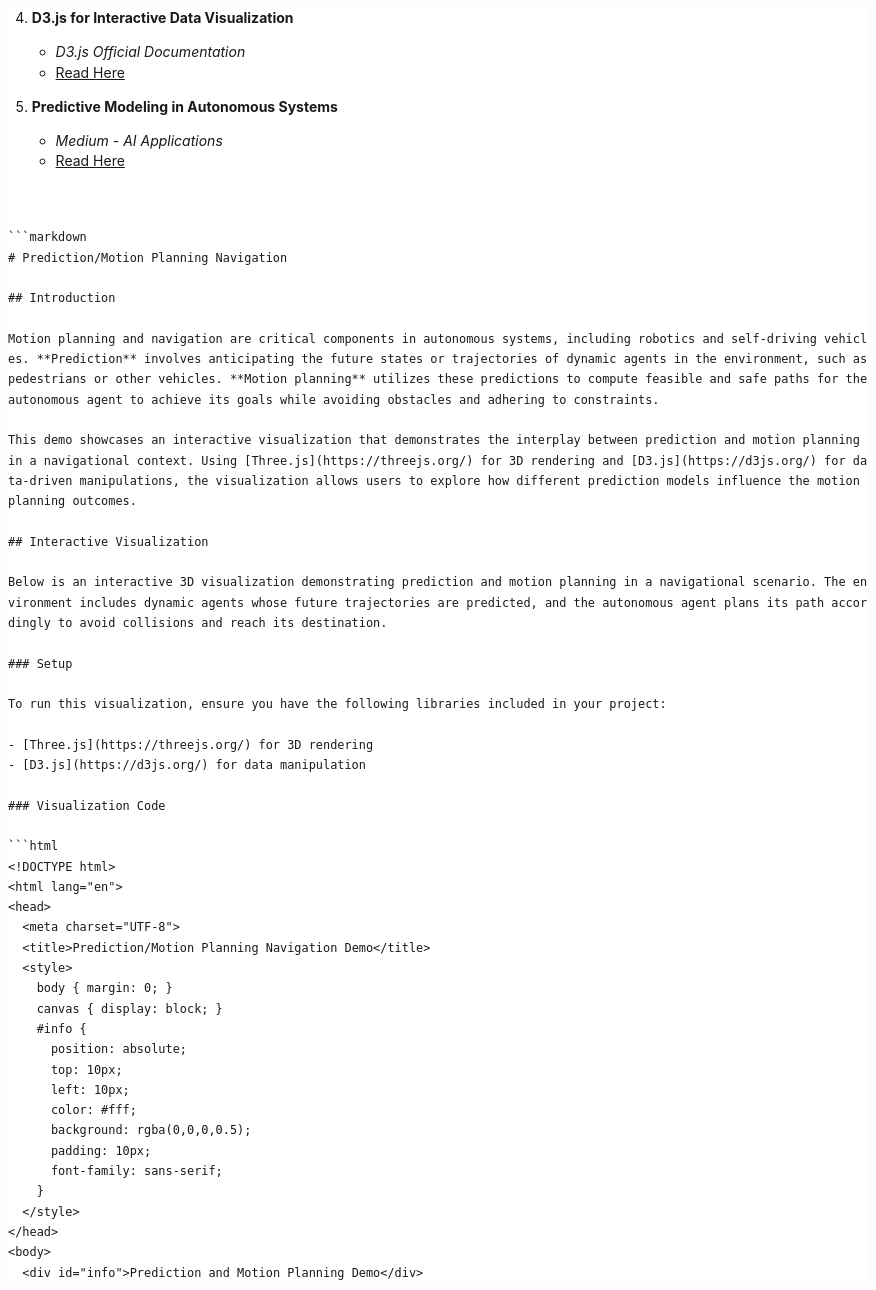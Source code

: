 4. **D3.js for Interactive Data Visualization**
   - *D3.js Official Documentation*
   - [Read Here](https://d3js.org/)

5. **Predictive Modeling in Autonomous Systems**
   - *Medium - AI Applications*
   - [Read Here](https://medium.com/@aiapplications/predictive-modeling-in-autonomous-systems-123456789)

```


```markdown
# Prediction/Motion Planning Navigation

## Introduction

Motion planning and navigation are critical components in autonomous systems, including robotics and self-driving vehicles. **Prediction** involves anticipating the future states or trajectories of dynamic agents in the environment, such as pedestrians or other vehicles. **Motion planning** utilizes these predictions to compute feasible and safe paths for the autonomous agent to achieve its goals while avoiding obstacles and adhering to constraints.

This demo showcases an interactive visualization that demonstrates the interplay between prediction and motion planning in a navigational context. Using [Three.js](https://threejs.org/) for 3D rendering and [D3.js](https://d3js.org/) for data-driven manipulations, the visualization allows users to explore how different prediction models influence the motion planning outcomes.

## Interactive Visualization

Below is an interactive 3D visualization demonstrating prediction and motion planning in a navigational scenario. The environment includes dynamic agents whose future trajectories are predicted, and the autonomous agent plans its path accordingly to avoid collisions and reach its destination.

### Setup

To run this visualization, ensure you have the following libraries included in your project:

- [Three.js](https://threejs.org/) for 3D rendering
- [D3.js](https://d3js.org/) for data manipulation

### Visualization Code

```html
<!DOCTYPE html>
<html lang="en">
<head>
  <meta charset="UTF-8">
  <title>Prediction/Motion Planning Navigation Demo</title>
  <style>
    body { margin: 0; }
    canvas { display: block; }
    #info {
      position: absolute;
      top: 10px;
      left: 10px;
      color: #fff;
      background: rgba(0,0,0,0.5);
      padding: 10px;
      font-family: sans-serif;
    }
  </style>
</head>
<body>
  <div id="info">Prediction and Motion Planning Demo</div>
```